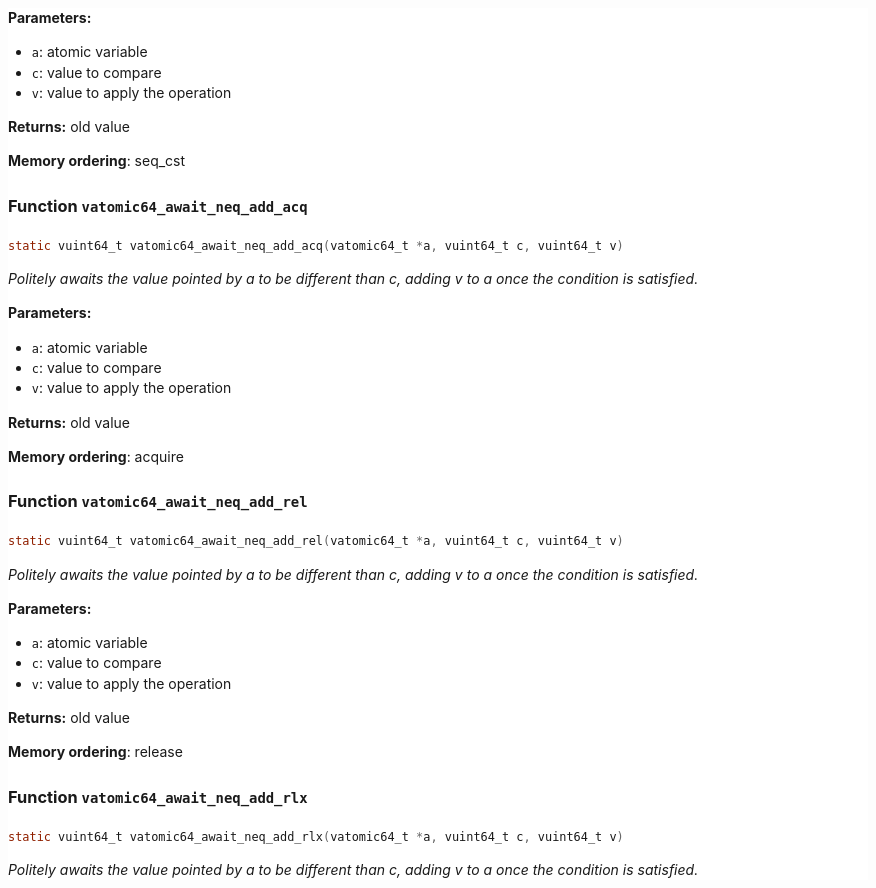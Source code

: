 


**Parameters:**

- `a`: atomic variable 
- `c`: value to compare 
- `v`: value to apply the operation 


**Returns:** old value

**Memory ordering**: seq_cst 


###  Function `vatomic64_await_neq_add_acq`

```c
static vuint64_t vatomic64_await_neq_add_acq(vatomic64_t *a, vuint64_t c, vuint64_t v)
``` 
_Politely awaits the value pointed by a to be different than c, adding v to a once the condition is satisfied._ 




**Parameters:**

- `a`: atomic variable 
- `c`: value to compare 
- `v`: value to apply the operation 


**Returns:** old value

**Memory ordering**: acquire 


###  Function `vatomic64_await_neq_add_rel`

```c
static vuint64_t vatomic64_await_neq_add_rel(vatomic64_t *a, vuint64_t c, vuint64_t v)
``` 
_Politely awaits the value pointed by a to be different than c, adding v to a once the condition is satisfied._ 




**Parameters:**

- `a`: atomic variable 
- `c`: value to compare 
- `v`: value to apply the operation 


**Returns:** old value

**Memory ordering**: release 


###  Function `vatomic64_await_neq_add_rlx`

```c
static vuint64_t vatomic64_await_neq_add_rlx(vatomic64_t *a, vuint64_t c, vuint64_t v)
``` 
_Politely awaits the value pointed by a to be different than c, adding v to a once the condition is satisfied._ 
